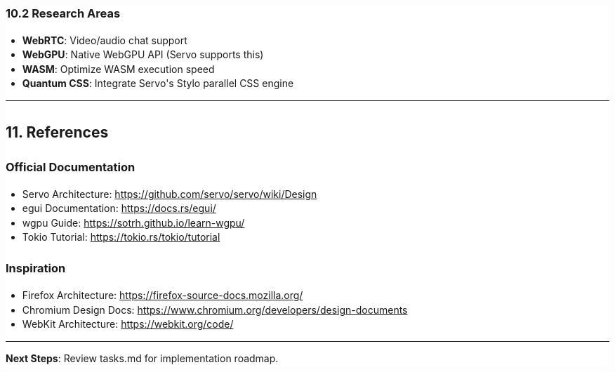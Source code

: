 ### 10.2 Research Areas
- **WebRTC**: Video/audio chat support
- **WebGPU**: Native WebGPU API (Servo supports this)
- **WASM**: Optimize WASM execution speed
- **Quantum CSS**: Integrate Servo's Stylo parallel CSS engine

---

## 11. References

### Official Documentation
- Servo Architecture: https://github.com/servo/servo/wiki/Design
- egui Documentation: https://docs.rs/egui/
- wgpu Guide: https://sotrh.github.io/learn-wgpu/
- Tokio Tutorial: https://tokio.rs/tokio/tutorial

### Inspiration
- Firefox Architecture: https://firefox-source-docs.mozilla.org/
- Chromium Design Docs: https://www.chromium.org/developers/design-documents
- WebKit Architecture: https://webkit.org/code/

---

**Next Steps**: Review tasks.md for implementation roadmap.
